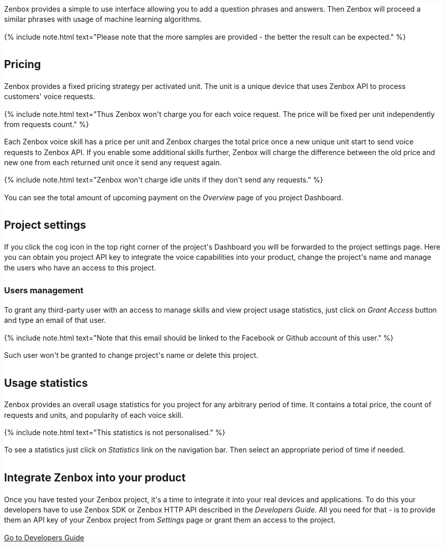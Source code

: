 Zenbox provides a simple to use interface allowing you to add a question phrases and answers.
Then Zenbox will proceed a similar phrases with usage of machine learning algorithms.

{% include note.html text="Please note that the more samples are provided - the better the result can be expected." %}

## Pricing
Zenbox provides a fixed pricing strategy per activated unit.
The unit is a unique device that uses Zenbox API to process customers\' voice requests.

{% include note.html text="Thus Zenbox won't charge you for each voice request. The price will be fixed per unit independently from requests count." %}

Each Zenbox voice skill has a price per unit and Zenbox charges the total price once a new unique unit start to send voice requests to Zenbox API.
If you enable some additional skills further, Zenbox will charge the difference between the old price and new one from each returned unit once it 
send any request again.

{% include note.html text="Zenbox won't charge idle units if they don't send any requests." %}

You can see the total amount of upcoming payment on the _Overview_ page of you project Dashboard.

## Project settings
If you click the cog icon in the top right corner of the project\'s Dashboard you will be forwarded to the project settings page.
Here you can obtain you project API key to integrate the voice capabilities into your product, change the project\'s name and manage the users 
who have an access to this project.

### Users management
To grant any third-party user with an access to manage skills and view project usage statistics, just click on _Grant Access_ button and type an email 
of that user.

{% include note.html text="Note that this email should be linked to the Facebook or Github account of this user." %}

Such user won\'t be granted to change project\'s name or delete this project.

## Usage statistics
Zenbox provides an overall usage statistics for you project for any arbitrary period of time.
It contains a total price, the count of requests and units, and popularity of each voice skill.

{% include note.html text="This statistics is not personalised." %}

To see a statistics just click on _Statistics_ link on the navigation bar.
Then select an appropriate period of time if needed.

## Integrate Zenbox into your product
Once you have tested your Zenbox project, it\'s a time to integrate it into your real devices and applications.
To do this your developers have to use Zenbox SDK or Zenbox HTTP API described in the _Developers Guide_.
All you need for that - is to provide them an API key of your Zenbox project from _Settings_ page or grant them an access to the project.

<div class="text-center padding-top-2x">
<a href="/developers/" class="btn btn-outlined btn-default">Go to Developers Guide</a>
</div>